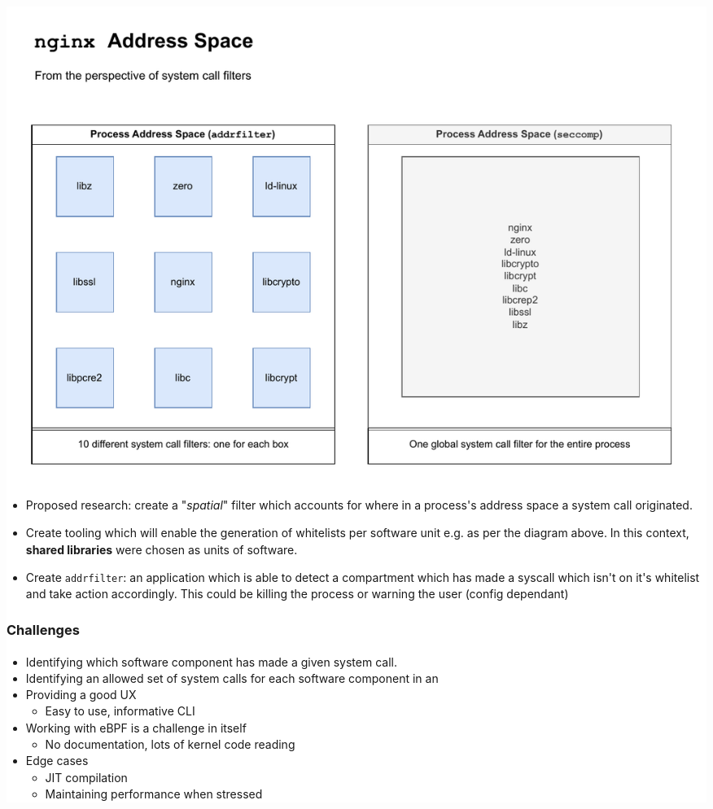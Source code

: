 ![](../diagrams/intro/address-space-decomp.pdf "Address Space Decomposition")

- Proposed research: create a "_spatial_" filter which accounts for where
  in a process's address space a system call originated.
- Create tooling which will enable the generation of whitelists per software
  unit e.g. as per the diagram above. In this context, **shared libraries** were
  chosen as units of software.

- Create `addrfilter`: an application which is able to detect a compartment
  which has made a syscall which isn't on it's whitelist and take action
  accordingly. This could be killing the process or warning the user (config
  dependant)

### Challenges

- Identifying which software component has made a given system call.
- Identifying an allowed set of system calls for each software component in an
- Providing a good UX
  - Easy to use, informative CLI
- Working with eBPF is a challenge in itself
  - No documentation, lots of kernel code reading
- Edge cases
  - JIT compilation
  - Maintaining performance when stressed

